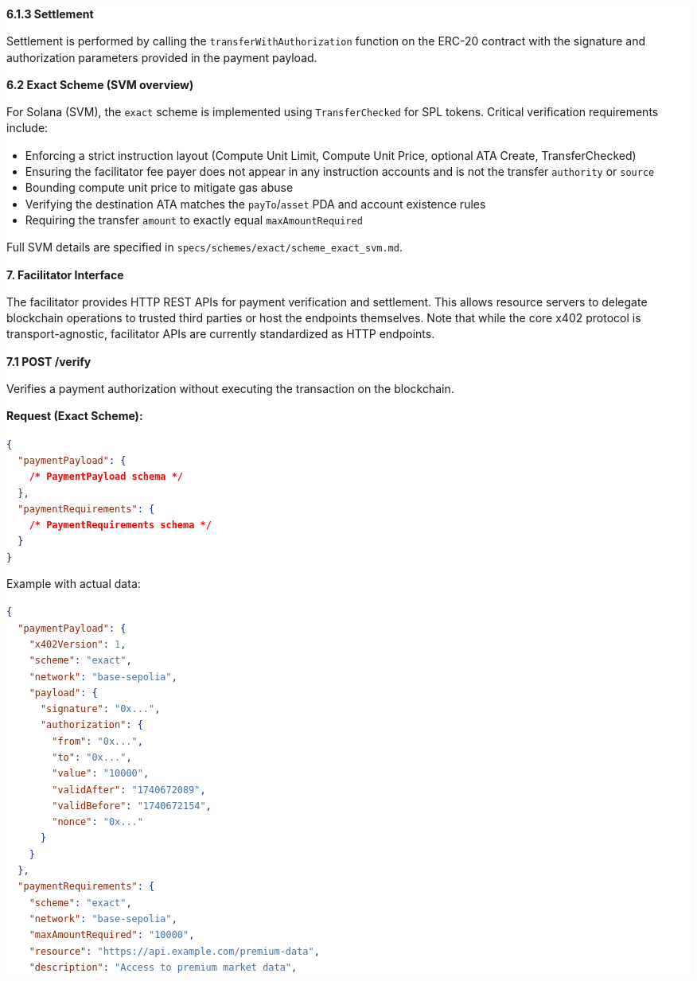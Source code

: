 **6.1.3 Settlement**

Settlement is performed by calling the `transferWithAuthorization` function on the ERC-20 contract with the signature and authorization parameters provided in the payment payload.

**6.2 Exact Scheme (SVM overview)**

For Solana (SVM), the `exact` scheme is implemented using `TransferChecked` for SPL tokens. Critical verification requirements include:

- Enforcing a strict instruction layout (Compute Unit Limit, Compute Unit Price, optional ATA Create, TransferChecked)
- Ensuring the facilitator fee payer does not appear in any instruction accounts and is not the transfer `authority` or `source`
- Bounding compute unit price to mitigate gas abuse
- Verifying the destination ATA matches the `payTo`/`asset` PDA and account existence rules
- Requiring the transfer `amount` to exactly equal `maxAmountRequired`

Full SVM details are specified in `specs/schemes/exact/scheme_exact_svm.md`.

**7. Facilitator Interface**

The facilitator provides HTTP REST APIs for payment verification and settlement. This allows resource servers to delegate blockchain operations to trusted third parties or host the endpoints themselves. Note that while the core x402 protocol is transport-agnostic, facilitator APIs are currently standardized as HTTP endpoints.

**7.1 POST /verify**

Verifies a payment authorization without executing the transaction on the blockchain.

**Request (Exact Scheme):**

```json
{
  "paymentPayload": {
    /* PaymentPayload schema */
  },
  "paymentRequirements": {
    /* PaymentRequirements schema */
  }
}
```

Example with actual data:

```json
{
  "paymentPayload": {
    "x402Version": 1,
    "scheme": "exact",
    "network": "base-sepolia",
    "payload": {
      "signature": "0x...",
      "authorization": {
        "from": "0x...",
        "to": "0x...",
        "value": "10000",
        "validAfter": "1740672089",
        "validBefore": "1740672154",
        "nonce": "0x..."
      }
    }
  },
  "paymentRequirements": {
    "scheme": "exact",
    "network": "base-sepolia",
    "maxAmountRequired": "10000",
    "resource": "https://api.example.com/premium-data",
    "description": "Access to premium market data",
```